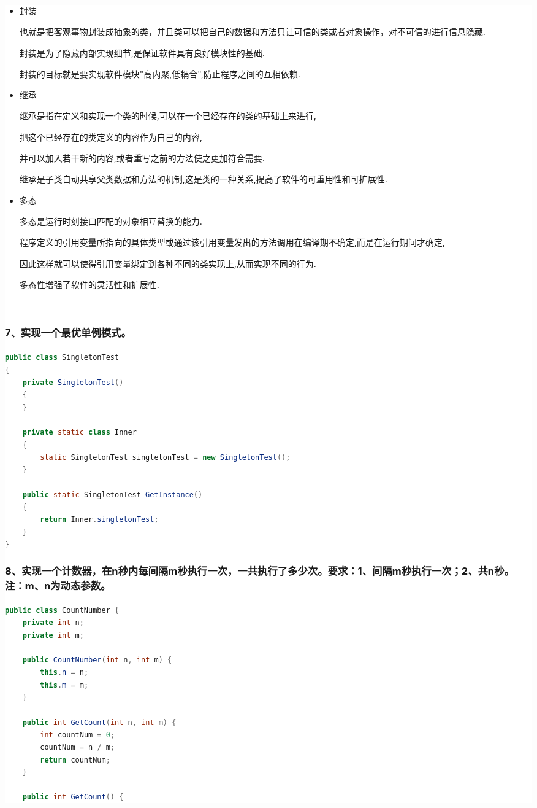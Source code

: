 -   封装

    也就是把客观事物封装成抽象的类，并且类可以把自己的数据和方法只让可信的类或者对象操作，对不可信的进行信息隐藏.

    封装是为了隐藏内部实现细节,是保证软件具有良好模块性的基础.

    封装的目标就是要实现软件模块"高内聚,低耦合",防止程序之间的互相依赖.

- 继承

    继承是指在定义和实现一个类的时候,可以在一个已经存在的类的基础上来进行,

    把这个已经存在的类定义的内容作为自己的内容,

    并可以加入若干新的内容,或者重写之前的方法使之更加符合需要.

    继承是子类自动共享父类数据和方法的机制,这是类的一种关系,提高了软件的可重用性和可扩展性.

- 多态

    多态是运行时刻接口匹配的对象相互替换的能力.

    程序定义的引用变量所指向的具体类型或通过该引用变量发出的方法调用在编译期不确定,而是在运行期间才确定,

    因此这样就可以使得引用变量绑定到各种不同的类实现上,从而实现不同的行为.

    多态性增强了软件的灵活性和扩展性.

    ​

### 7、实现一个最优单例模式。

```java
public class SingletonTest
{
  	private SingletonTest()
    {
    }

  	private static class Inner
    {
    	static SingletonTest singletonTest = new SingletonTest();
    }

  	public static SingletonTest GetInstance()
    {
    	return Inner.singletonTest;
    }
}
```

### 8、实现一个计数器，在n秒内每间隔m秒执行一次，一共执行了多少次。要求：1、间隔m秒执行一次；2、共n秒。注：m、n为动态参数。

```java
public class CountNumber {
    private int n;
    private int m;

    public CountNumber(int n, int m) {
        this.n = n;
        this.m = m;
    }

    public int GetCount(int n, int m) {
        int countNum = 0;
        countNum = n / m;
        return countNum;
    }

    public int GetCount() {
```